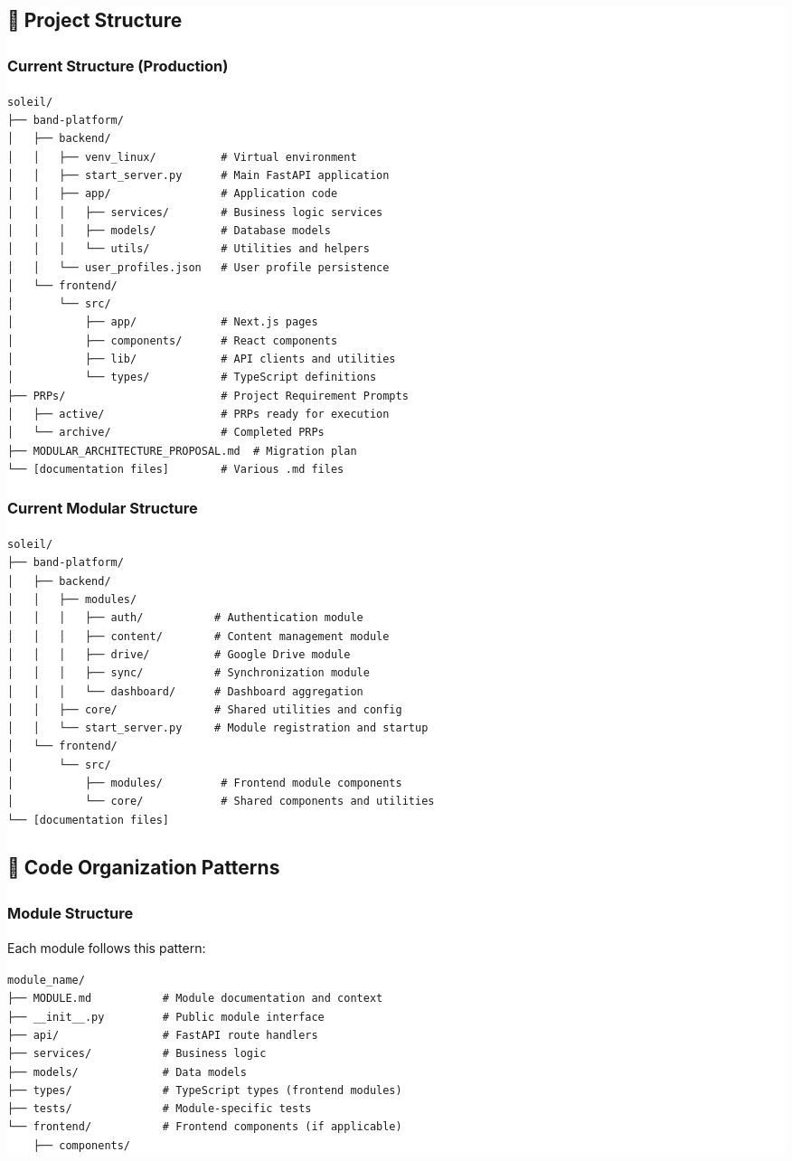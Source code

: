 ## 📁 Project Structure

### Current Structure (Production)
```
soleil/
├── band-platform/
│   ├── backend/
│   │   ├── venv_linux/          # Virtual environment
│   │   ├── start_server.py      # Main FastAPI application
│   │   ├── app/                 # Application code
│   │   │   ├── services/        # Business logic services
│   │   │   ├── models/          # Database models
│   │   │   └── utils/           # Utilities and helpers
│   │   └── user_profiles.json   # User profile persistence
│   └── frontend/
│       └── src/
│           ├── app/             # Next.js pages
│           ├── components/      # React components
│           ├── lib/             # API clients and utilities
│           └── types/           # TypeScript definitions
├── PRPs/                        # Project Requirement Prompts
│   ├── active/                  # PRPs ready for execution
│   └── archive/                 # Completed PRPs
├── MODULAR_ARCHITECTURE_PROPOSAL.md  # Migration plan
└── [documentation files]        # Various .md files
```

### Current Modular Structure
```
soleil/
├── band-platform/
│   ├── backend/
│   │   ├── modules/
│   │   │   ├── auth/           # Authentication module
│   │   │   ├── content/        # Content management module
│   │   │   ├── drive/          # Google Drive module
│   │   │   ├── sync/           # Synchronization module
│   │   │   └── dashboard/      # Dashboard aggregation
│   │   ├── core/               # Shared utilities and config
│   │   └── start_server.py     # Module registration and startup
│   └── frontend/
│       └── src/
│           ├── modules/         # Frontend module components
│           └── core/            # Shared components and utilities
└── [documentation files]
```

## 🧱 Code Organization Patterns

### Module Structure
Each module follows this pattern:
```
module_name/
├── MODULE.md           # Module documentation and context
├── __init__.py         # Public module interface
├── api/                # FastAPI route handlers
├── services/           # Business logic
├── models/             # Data models
├── types/              # TypeScript types (frontend modules)
├── tests/              # Module-specific tests
└── frontend/           # Frontend components (if applicable)
    ├── components/
```